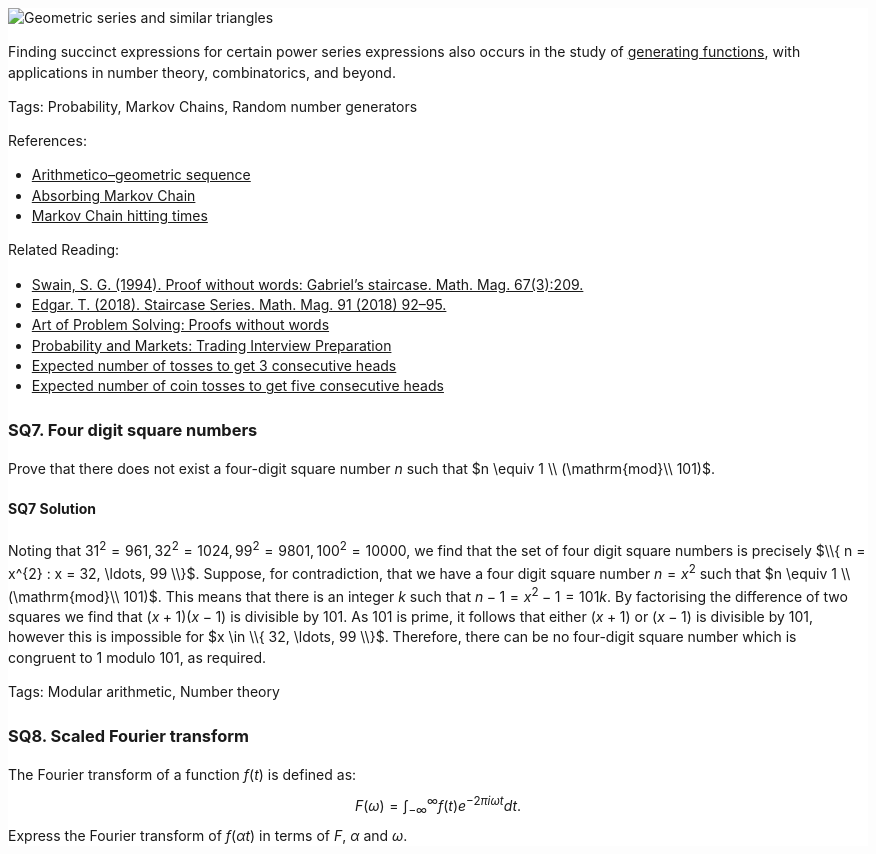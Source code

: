 ![Geometric series and similar triangles](https://latex.artofproblemsolving.com/3/5/c/35ca1caaa3ff0d0eb67f64f8c0c48da6df657b15.png)

Finding succinct expressions for certain power series expressions also occurs in the study of
[generating functions](https://en.wikipedia.org/wiki/Generating_function), with applications in number theory, combinatorics, and beyond.

Tags: Probability, Markov Chains, Random number generators

References:

- [Arithmetico–geometric sequence]
- [Absorbing Markov Chain]
- [Markov Chain hitting times]

Related Reading:

- [Swain, S. G. (1994). Proof without words: Gabriel’s staircase. Math. Mag. 67(3):209.][Swain, 1994]
- [Edgar. T. (2018). Staircase Series. Math. Mag. 91 (2018) 92–95.][staircase series]
- [Art of Problem Solving: Proofs without words][AOPS: Proofs without words]
- [Probability and Markets: Trading Interview Preparation](https://www.janestreet.com/static/pdfs/trading-interview.pdf)
- [Expected number of tosses to get 3 consecutive heads](https://math.stackexchange.com/questions/1839496/expected-number-of-tosses-to-get-3-consecutive-heads/1839505)
- [Expected number of coin tosses to get five consecutive heads](https://math.stackexchange.com/questions/364038/expected-number-of-coin-tosses-to-get-five-consecutive-heads?rq=1)

[Arithmetico–geometric sequence]: https://en.wikipedia.org/wiki/Arithmetico%E2%80%93geometric_sequence
[Swain, 1994]: https://www.maa.org/sites/default/files/Swain61227118.pdf
[staircase series]: https://community.plu.edu/~edgartj/staircase.pdf
[AOPS: Proofs without words]: https://artofproblemsolving.com/wiki/index.php/Proofs_without_words
[Wolfram Alpha: Proof without words]: https://mathworld.wolfram.com/ProofwithoutWords.html
[Markov Chain hitting times]: https://en.wikipedia.org/wiki/Markov_chain#Hitting_times
[Absorbing Markov Chain]: https://en.wikipedia.org/wiki/Absorbing_Markov_chain

### SQ7. Four digit square numbers

Prove that there does not exist a four-digit square number $n$ such that $n \equiv 1 \\ (\mathrm{mod}\\ 101)$.

#### SQ7 Solution

Noting that $31^{2} = 961, 32^{2} = 1024, 99^{2} = 9801, 100^{2} = 10000$, we find that the set of four digit square numbers is precisely
$\\{ n = x^{2} : x = 32, \ldots, 99 \\}$. Suppose, for contradiction, that we have a four digit square number $n = x^{2}$
such that $n \equiv 1 \\ (\mathrm{mod}\\ 101)$. This means that there is an integer $k$ such that $n - 1 = x^{2} - 1 = 101k$.
By factorising the difference of two squares we find that $(x + 1)(x - 1)$ is divisible by $101$. As $101$ is prime, it follows that either
$(x + 1)$ or $(x - 1)$ is divisible by $101$, however this is impossible for $x \in \\{ 32, \ldots, 99 \\}$. Therefore, there can be no
four-digit square number which is congruent to $1$ modulo $101$, as required.

Tags: Modular arithmetic, Number theory

### SQ8. Scaled Fourier transform

The Fourier transform of a function $f(t)$ is defined as:
$$F(\omega) = \int_{-\infty}^{\infty} f(t) e^{-2 \pi i \omega t} dt.$$
Express the Fourier transform of $f(\alpha t)$ in terms of $F$, $\alpha$ and $\omega$.


[Bézout's identity]: https://en.wikipedia.org/wiki/B%C3%A9zout%27s_identity
[Brier score]: https://en.wikipedia.org/wiki/Brier_score
[Superforecasting, HBR]: https://hbr.org/2016/05/superforecasting-how-to-upgrade-your-companys-judgment
[The Good Judgement Project]: https://en.wikipedia.org/wiki/The_Good_Judgment_Project
[Superforecasting book]: https://en.wikipedia.org/wiki/Superforecasting:_The_Art_and_Science_of_Prediction
[Brier score and clinical utility]: https://diagnprognres.biomedcentral.com/articles/10.1186/s41512-017-0020-3
[Sensitivity and specificity]: https://en.wikipedia.org/wiki/Sensitivity_and_specificity
[hash table]: https://en.wikipedia.org/wiki/Hash_table
[defaultdict]: https://docs.python.org/3/library/collections.html#collections.defaultdict
[Counter]: https://docs.python.org/3/library/collections.html#collections.Counter
[Singly and doubly even]: https://en.wikipedia.org/wiki/Singly_and_doubly_even
[P-adic order]: https://en.wikipedia.org/wiki/P-adic_order
[Valuation]: https://en.wikipedia.org/wiki/Valuation_(algebra)
[Fundamental theorem of arithmetic]: https://en.wikipedia.org/wiki/Fundamental_theorem_of_arithmetic
[Integer factorization]: https://en.wikipedia.org/wiki/Integer_factorization
[Algorithms for calculating variance]: https://en.wikipedia.org/wiki/Algorithms_for_calculating_variance
[Kolmogorov–Smirnov test]: https://en.wikipedia.org/wiki/Kolmogorov%E2%80%93Smirnov_test
[Chi-squared test]: https://en.wikipedia.org/wiki/Chi-squared_test
[G-test]: https://en.wikipedia.org/wiki/G-test
[Poisson distribution]: https://en.wikipedia.org/wiki/Poisson_distribution
[Recurrence relation]: https://en.wikipedia.org/wiki/Recurrence_relation
[Newton–Raphson method]: https://en.wikipedia.org/wiki/Newton%27s_method
[Lehmer random number generator]: https://en.wikipedia.org/wiki/Lehmer_random_number_generator
[Linear congruential generator]: https://en.wikipedia.org/wiki/Linear_congruential_generator
[Discrete logarithm]: https://en.wikipedia.org/wiki/Discrete_logarithm
[Extended Euclidean algorithm]: https://en.wikipedia.org/wiki/Extended_Euclidean_algorithm
[Polygon triangulation]: https://en.wikipedia.org/wiki/Polygon_triangulation
[Simple polygon]: https://en.wikipedia.org/wiki/Simple_polygon
[Two ears theorem]: https://en.wikipedia.org/wiki/Two_ears_theorem
[Monotone polygon]: https://en.wikipedia.org/wiki/Monotone_polygon
[Triangulating a simple polygon in linear time]: https://link.springer.com/article/10.1007/BF02574703
[Bernard Chazelle]: https://en.wikipedia.org/wiki/Bernard_Chazelle
[Finite-state machine]: https://en.wikipedia.org/wiki/Finite-state_machine
[Myhill–Nerode theorem]: https://en.wikipedia.org/wiki/Myhill%E2%80%93Nerode_theorem
[Deterministic finite automaton]: https://en.wikipedia.org/wiki/Deterministic_finite_automaton
[DFA minimization]: https://en.wikipedia.org/wiki/DFA_minimization
[Longest common subsequence problem]: https://en.wikipedia.org/wiki/Longest_common_subsequence_problem
[Pigeonhole principle]: https://en.wikipedia.org/wiki/Pigeonhole_principle